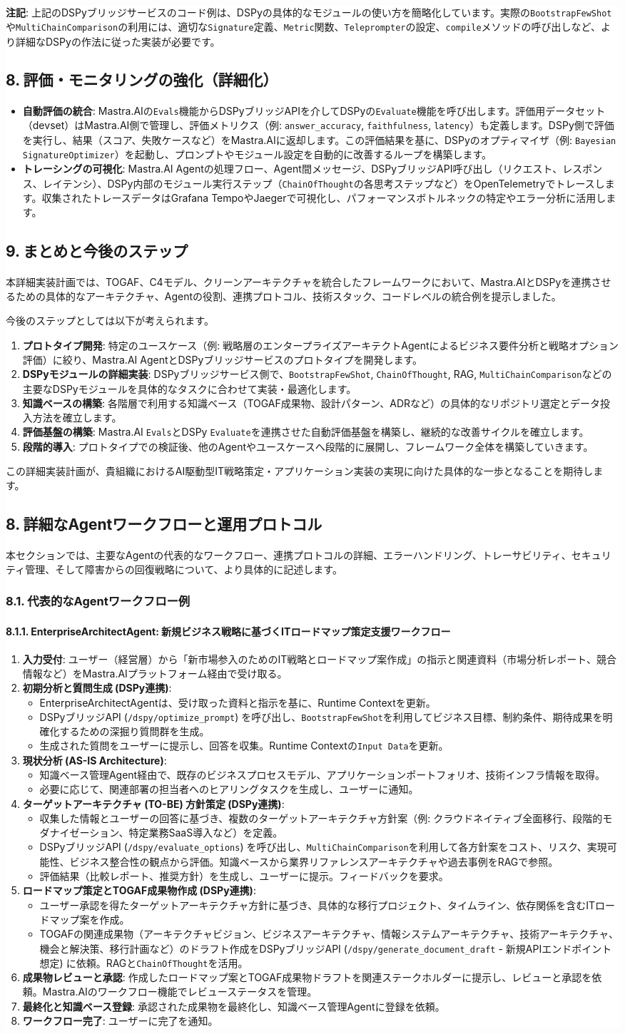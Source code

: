 
**注記**: 上記のDSPyブリッジサービスのコード例は、DSPyの具体的なモジュールの使い方を簡略化しています。実際の`BootstrapFewShot`や`MultiChainComparison`の利用には、適切な`Signature`定義、`Metric`関数、`Teleprompter`の設定、`compile`メソッドの呼び出しなど、より詳細なDSPyの作法に従った実装が必要です。

## 8. 評価・モニタリングの強化（詳細化）

*   **自動評価の統合**: Mastra.AIの`Evals`機能からDSPyブリッジAPIを介してDSPyの`Evaluate`機能を呼び出します。評価用データセット（devset）はMastra.AI側で管理し、評価メトリクス（例: `answer_accuracy`, `faithfulness`, `latency`）も定義します。DSPy側で評価を実行し、結果（スコア、失敗ケースなど）をMastra.AIに返却します。この評価結果を基に、DSPyのオプティマイザ（例: `BayesianSignatureOptimizer`）を起動し、プロンプトやモジュール設定を自動的に改善するループを構築します。
*   **トレーシングの可視化**: Mastra.AI Agentの処理フロー、Agent間メッセージ、DSPyブリッジAPI呼び出し（リクエスト、レスポンス、レイテンシ）、DSPy内部のモジュール実行ステップ（`ChainOfThought`の各思考ステップなど）をOpenTelemetryでトレースします。収集されたトレースデータはGrafana TempoやJaegerで可視化し、パフォーマンスボトルネックの特定やエラー分析に活用します。

## 9. まとめと今後のステップ

本詳細実装計画では、TOGAF、C4モデル、クリーンアーキテクチャを統合したフレームワークにおいて、Mastra.AIとDSPyを連携させるための具体的なアーキテクチャ、Agentの役割、連携プロトコル、技術スタック、コードレベルの統合例を提示しました。

今後のステップとしては以下が考えられます。

1.  **プロトタイプ開発**: 特定のユースケース（例: 戦略層のエンタープライズアーキテクトAgentによるビジネス要件分析と戦略オプション評価）に絞り、Mastra.AI AgentとDSPyブリッジサービスのプロトタイプを開発します。
2.  **DSPyモジュールの詳細実装**: DSPyブリッジサービス側で、`BootstrapFewShot`, `ChainOfThought`, RAG, `MultiChainComparison`などの主要なDSPyモジュールを具体的なタスクに合わせて実装・最適化します。
3.  **知識ベースの構築**: 各階層で利用する知識ベース（TOGAF成果物、設計パターン、ADRなど）の具体的なリポジトリ選定とデータ投入方法を確立します。
4.  **評価基盤の構築**: Mastra.AI `Evals`とDSPy `Evaluate`を連携させた自動評価基盤を構築し、継続的な改善サイクルを確立します。
5.  **段階的導入**: プロトタイプでの検証後、他のAgentやユースケースへ段階的に展開し、フレームワーク全体を構築していきます。

この詳細実装計画が、貴組織におけるAI駆動型IT戦略策定・アプリケーション実装の実現に向けた具体的な一歩となることを期待します。




## 8. 詳細なAgentワークフローと運用プロトコル

本セクションでは、主要なAgentの代表的なワークフロー、連携プロトコルの詳細、エラーハンドリング、トレーサビリティ、セキュリティ管理、そして障害からの回復戦略について、より具体的に記述します。

### 8.1. 代表的なAgentワークフロー例

#### 8.1.1. EnterpriseArchitectAgent: 新規ビジネス戦略に基づくITロードマップ策定支援ワークフロー

1.  **入力受付**: ユーザー（経営層）から「新市場参入のためのIT戦略とロードマップ案作成」の指示と関連資料（市場分析レポート、競合情報など）をMastra.AIプラットフォーム経由で受け取る。
2.  **初期分析と質問生成 (DSPy連携)**:
    *   EnterpriseArchitectAgentは、受け取った資料と指示を基に、Runtime Contextを更新。
    *   DSPyブリッジAPI (`/dspy/optimize_prompt`) を呼び出し、`BootstrapFewShot`を利用してビジネス目標、制約条件、期待成果を明確化するための深掘り質問群を生成。
    *   生成された質問をユーザーに提示し、回答を収集。Runtime Contextの`Input Data`を更新。
3.  **現状分析 (AS-IS Architecture)**:
    *   知識ベース管理Agent経由で、既存のビジネスプロセスモデル、アプリケーションポートフォリオ、技術インフラ情報を取得。
    *   必要に応じて、関連部署の担当者へのヒアリングタスクを生成し、ユーザーに通知。
4.  **ターゲットアーキテクチャ (TO-BE) 方針策定 (DSPy連携)**:
    *   収集した情報とユーザーの回答に基づき、複数のターゲットアーキテクチャ方針案（例: クラウドネイティブ全面移行、段階的モダナイゼーション、特定業務SaaS導入など）を定義。
    *   DSPyブリッジAPI (`/dspy/evaluate_options`) を呼び出し、`MultiChainComparison`を利用して各方針案をコスト、リスク、実現可能性、ビジネス整合性の観点から評価。知識ベースから業界リファレンスアーキテクチャや過去事例をRAGで参照。
    *   評価結果（比較レポート、推奨方針）を生成し、ユーザーに提示。フィードバックを要求。
5.  **ロードマップ策定とTOGAF成果物作成 (DSPy連携)**:
    *   ユーザー承認を得たターゲットアーキテクチャ方針に基づき、具体的な移行プロジェクト、タイムライン、依存関係を含むITロードマップ案を作成。
    *   TOGAFの関連成果物（アーキテクチャビジョン、ビジネスアーキテクチャ、情報システムアーキテクチャ、技術アーキテクチャ、機会と解決策、移行計画など）のドラフト作成をDSPyブリッジAPI (`/dspy/generate_document_draft` - 新規APIエンドポイント想定) に依頼。RAGと`ChainOfThought`を活用。
6.  **成果物レビューと承認**: 作成したロードマップ案とTOGAF成果物ドラフトを関連ステークホルダーに提示し、レビューと承認を依頼。Mastra.AIのワークフロー機能でレビューステータスを管理。
7.  **最終化と知識ベース登録**: 承認された成果物を最終化し、知識ベース管理Agentに登録を依頼。
8.  **ワークフロー完了**: ユーザーに完了を通知。
